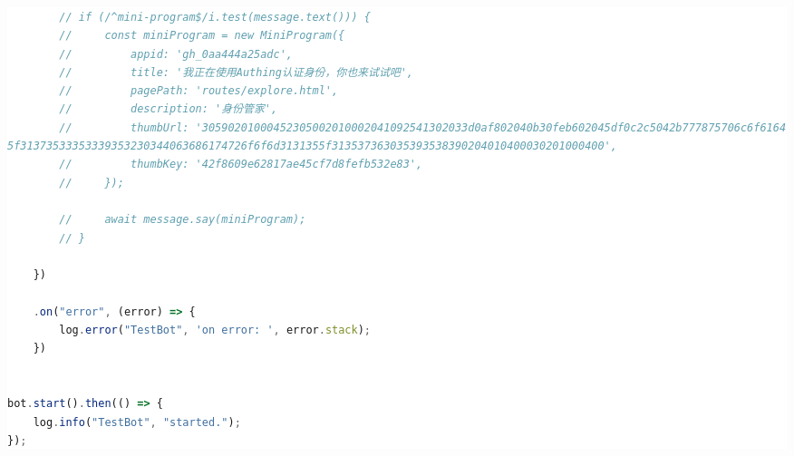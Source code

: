 ```javascript
        // if (/^mini-program$/i.test(message.text())) {
        //     const miniProgram = new MiniProgram({
        //         appid: 'gh_0aa444a25adc',
        //         title: '我正在使用Authing认证身份，你也来试试吧',
        //         pagePath: 'routes/explore.html',
        //         description: '身份管家',
        //         thumbUrl: '30590201000452305002010002041092541302033d0af802040b30feb602045df0c2c5042b777875706c6f61645f31373533353339353230344063686174726f6f6d3131355f313537363035393538390204010400030201000400',
        //         thumbKey: '42f8609e62817ae45cf7d8fefb532e83',
        //     });

        //     await message.say(miniProgram);
        // }

    })

    .on("error", (error) => {
        log.error("TestBot", 'on error: ', error.stack);
    })


bot.start().then(() => {
    log.info("TestBot", "started.");
});

```
